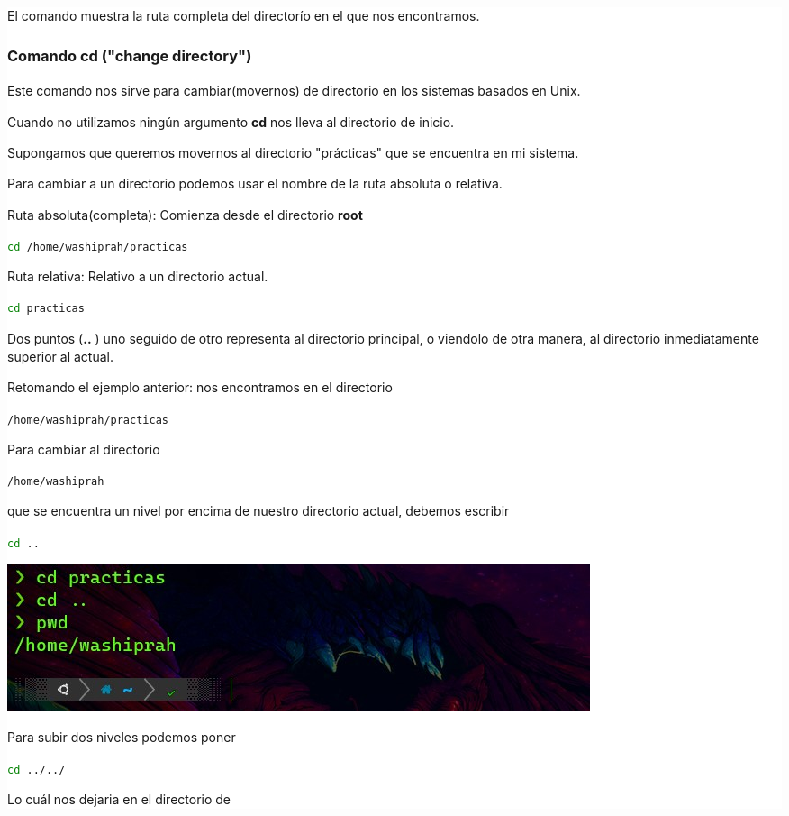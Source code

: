 El comando muestra la ruta completa del directorío en el que nos encontramos.

### Comando **cd** ("change directory")

Este comando nos sirve para cambiar(movernos) de directorio en los sistemas basados en Unix.

Cuando no utilizamos ningún argumento **cd** nos lleva al directorio de inicio.

Supongamos que queremos movernos al directorio "prácticas" que se encuentra en mi sistema.

Para cambiar a un directorio podemos usar el nombre de la ruta absoluta o relativa.

Ruta absoluta(completa): Comienza desde el directorio **root**  

```bash
cd /home/washiprah/practicas
```

Ruta relativa: Relativo a un directorio actual.

```bash
cd practicas
```

Dos puntos (**..** ) uno seguido de otro representa al directorio principal, o viendolo de otra manera, al directorio inmediatamente superior al actual.

Retomando el ejemplo anterior: nos encontramos en el directorio

```bash
/home/washiprah/practicas
```

Para cambiar al directorio

```bash
/home/washiprah
```
que se encuentra un nivel por encima de nuestro directorio actual, debemos escribir

```bash
cd ..
```

![cd dos puntos](https://github.com/MarcosSilvaG/my_launchx_blog/blob/master/static/basic_shell/cd%20punto.jpg?raw=true)

Para subir dos niveles podemos poner

```bash
cd ../../
```
Lo cuál nos dejaria en el directorio de
